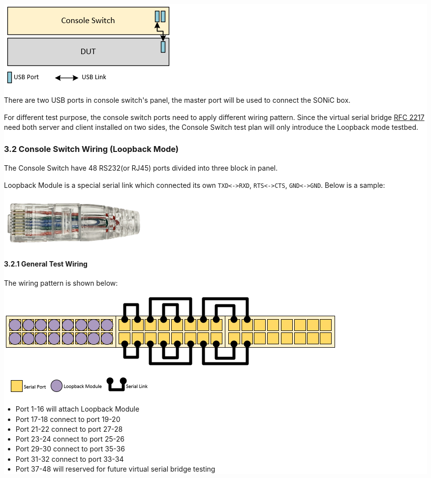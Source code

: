 ![Loopback Module](./img/dut_wiring.png)

There are two USB ports in console switch's panel, the master port will be used to connect the SONiC box.

For different test purpose, the console switch ports need to apply different wiring pattern. Since the virtual serial bridge [RFC 2217](https://tools.ietf.org/html/rfc2217.html) need both server and client installed on two sides, the Console Switch test plan will only introduce the Loopback mode testbed.

### 3.2 Console Switch Wiring (Loopback Mode)

The Console Switch have 48 RS232(or RJ45) ports divided into three block in panel.

Loopback Module is a special serial link which connected its own `TXD<->RXD`, `RTS<->CTS`, `GND<->GND`. Below is a sample:

![Loopback Module](./img/loopback_module.png)

#### 3.2.1 General Test Wiring

The wiring pattern is shown below:

![Loopback Module](./img/console_switch_wiring_general.png)

- Port 1-16 will attach Loopback Module
- Port 17-18 connect to port 19-20
- Port 21-22 connect to port 27-28
- Port 23-24 connect to port 25-26
- Port 29-30 connect to port 35-36
- Port 31-32 connect to port 33-34
- Port 37-48 will reserved for future virtual serial bridge testing
